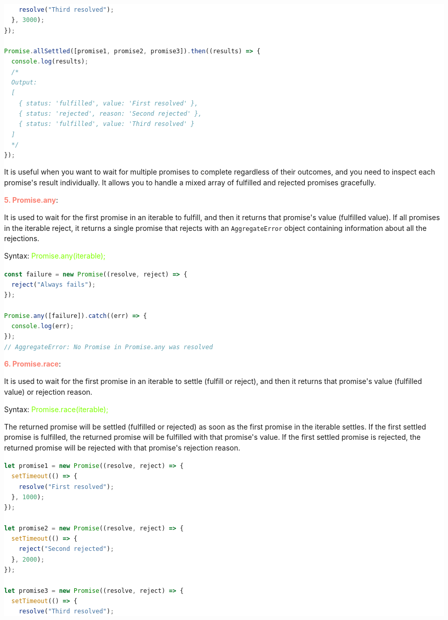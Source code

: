 ```js
    resolve("Third resolved");
  }, 3000);
});

Promise.allSettled([promise1, promise2, promise3]).then((results) => {
  console.log(results);
  /*
  Output:
  [
    { status: 'fulfilled', value: 'First resolved' },
    { status: 'rejected', reason: 'Second rejected' },
    { status: 'fulfilled', value: 'Third resolved' }
  ]
  */
});
```

It is useful when you want to wait for multiple promises to complete regardless of their outcomes, and you need to inspect each promise's result individually. It allows you to handle a mixed array of fulfilled and rejected promises gracefully.

<b style="color: Salmon;">5. Promise.any</b>:

It is used to wait for the first promise in an iterable to fulfill, and then it returns that promise's value (fulfilled value). If all promises in the iterable reject, it returns a single promise that rejects with an `AggregateError` object containing information about all the rejections.

Syntax: <span style="color: Chartreuse;">Promise.any(iterable);</span>

```js
const failure = new Promise((resolve, reject) => {
  reject("Always fails");
});

Promise.any([failure]).catch((err) => {
  console.log(err);
});
// AggregateError: No Promise in Promise.any was resolved
```

<b style="color: Salmon;">6. Promise.race</b>:

It is used to wait for the first promise in an iterable to settle (fulfill or reject), and then it returns that promise's value (fulfilled value) or rejection reason.

Syntax: <span style="color: Chartreuse;">Promise.race(iterable);</span>

The returned promise will be settled (fulfilled or rejected) as soon as the first promise in the iterable settles. If the first settled promise is fulfilled, the returned promise will be fulfilled with that promise's value. If the first settled promise is rejected, the returned promise will be rejected with that promise's rejection reason.

```js
let promise1 = new Promise((resolve, reject) => {
  setTimeout(() => {
    resolve("First resolved");
  }, 1000);
});

let promise2 = new Promise((resolve, reject) => {
  setTimeout(() => {
    reject("Second rejected");
  }, 2000);
});

let promise3 = new Promise((resolve, reject) => {
  setTimeout(() => {
    resolve("Third resolved");
```